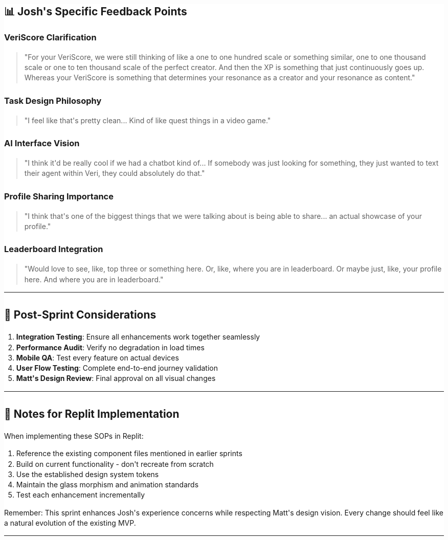 
## 📊 Josh's Specific Feedback Points

### VeriScore Clarification
> "For your VeriScore, we were still thinking of like a one to one hundred scale or something similar, one to one thousand scale or one to ten thousand scale of the perfect creator. And then the XP is something that just continuously goes up. Whereas your VeriScore is something that determines your resonance as a creator and your resonance as content."

### Task Design Philosophy
> "I feel like that's pretty clean... Kind of like quest things in a video game."

### AI Interface Vision
> "I think it'd be really cool if we had a chatbot kind of... If somebody was just looking for something, they just wanted to text their agent within Veri, they could absolutely do that."

### Profile Sharing Importance
> "I think that's one of the biggest things that we were talking about is being able to share... an actual showcase of your profile."

### Leaderboard Integration
> "Would love to see, like, top three or something here. Or, like, where you are in leaderboard. Or maybe just, like, your profile here. And where you are in leaderboard."

---

## 🔄 Post-Sprint Considerations

1. **Integration Testing**: Ensure all enhancements work together seamlessly
2. **Performance Audit**: Verify no degradation in load times
3. **Mobile QA**: Test every feature on actual devices
4. **User Flow Testing**: Complete end-to-end journey validation
5. **Matt's Design Review**: Final approval on all visual changes

---

## 📝 Notes for Replit Implementation

When implementing these SOPs in Replit:
1. Reference the existing component files mentioned in earlier sprints
2. Build on current functionality - don't recreate from scratch
3. Use the established design system tokens
4. Maintain the glass morphism and animation standards
5. Test each enhancement incrementally

Remember: This sprint enhances Josh's experience concerns while respecting Matt's design vision. Every change should feel like a natural evolution of the existing MVP.

---
